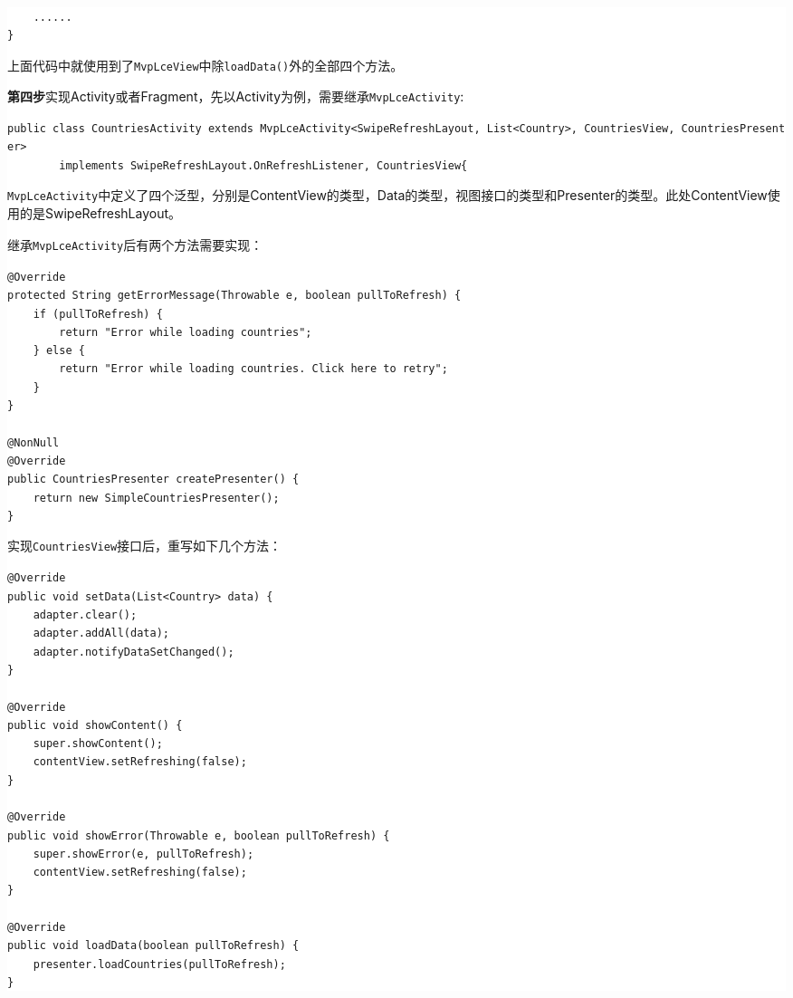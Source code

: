 ```
    ......
}

```

上面代码中就使用到了`MvpLceView`中除`loadData()`外的全部四个方法。

**第四步**实现Activity或者Fragment，先以Activity为例，需要继承`MvpLceActivity`:

```
public class CountriesActivity extends MvpLceActivity<SwipeRefreshLayout, List<Country>, CountriesView, CountriesPresenter>
        implements SwipeRefreshLayout.OnRefreshListener, CountriesView{

```

`MvpLceActivity`中定义了四个泛型，分别是ContentView的类型，Data的类型，视图接口的类型和Presenter的类型。此处ContentView使用的是SwipeRefreshLayout。

继承`MvpLceActivity`后有两个方法需要实现：

```
@Override
protected String getErrorMessage(Throwable e, boolean pullToRefresh) {
    if (pullToRefresh) {
        return "Error while loading countries";
    } else {
        return "Error while loading countries. Click here to retry";
    }
}

@NonNull
@Override
public CountriesPresenter createPresenter() {
    return new SimpleCountriesPresenter();
}

```

实现`CountriesView`接口后，重写如下几个方法：

```
@Override
public void setData(List<Country> data) {
    adapter.clear();
    adapter.addAll(data);
    adapter.notifyDataSetChanged();
}

@Override
public void showContent() {
    super.showContent();
    contentView.setRefreshing(false);
}

@Override
public void showError(Throwable e, boolean pullToRefresh) {
    super.showError(e, pullToRefresh);
    contentView.setRefreshing(false);
}

@Override
public void loadData(boolean pullToRefresh) {
    presenter.loadCountries(pullToRefresh);
}

```
